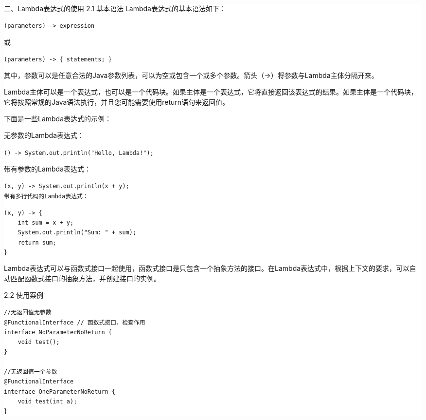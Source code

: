 二、Lambda表达式的使用
2.1 基本语法
Lambda表达式的基本语法如下：

```
(parameters) -> expression
```


或

```
(parameters) -> { statements; }
```


其中，参数可以是任意合法的Java参数列表，可以为空或包含一个或多个参数。箭头（->）将参数与Lambda主体分隔开来。

Lambda主体可以是一个表达式，也可以是一个代码块。如果主体是一个表达式，它将直接返回该表达式的结果。如果主体是一个代码块，它将按照常规的Java语法执行，并且您可能需要使用return语句来返回值。

下面是一些Lambda表达式的示例：

无参数的Lambda表达式：

```
() -> System.out.println("Hello, Lambda!");
```


带有参数的Lambda表达式：

```
(x, y) -> System.out.println(x + y);
带有多行代码的Lambda表达式：
```

```
(x, y) -> {
    int sum = x + y;
    System.out.println("Sum: " + sum);
    return sum;
}
```


Lambda表达式可以与函数式接口一起使用，函数式接口是只包含一个抽象方法的接口。在Lambda表达式中，根据上下文的要求，可以自动匹配函数式接口的抽象方法，并创建接口的实例。

2.2 使用案例

    //无返回值无参数
    @FunctionalInterface // 函数式接口，检查作用
    interface NoParameterNoReturn {
        void test();
    }
    
    //无返回值一个参数
    @FunctionalInterface
    interface OneParameterNoReturn {
        void test(int a);
    }
    